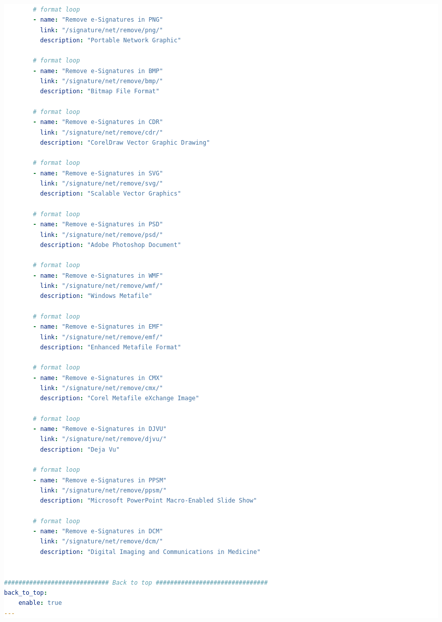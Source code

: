 ```yaml
        # format loop
        - name: "Remove e-Signatures in PNG"
          link: "/signature/net/remove/png/"
          description: "Portable Network Graphic"

        # format loop
        - name: "Remove e-Signatures in BMP"
          link: "/signature/net/remove/bmp/"
          description: "Bitmap File Format"

        # format loop
        - name: "Remove e-Signatures in CDR"
          link: "/signature/net/remove/cdr/"
          description: "CorelDraw Vector Graphic Drawing"

        # format loop
        - name: "Remove e-Signatures in SVG"
          link: "/signature/net/remove/svg/"
          description: "Scalable Vector Graphics"

        # format loop
        - name: "Remove e-Signatures in PSD"
          link: "/signature/net/remove/psd/"
          description: "Adobe Photoshop Document"

        # format loop
        - name: "Remove e-Signatures in WMF"
          link: "/signature/net/remove/wmf/"
          description: "Windows Metafile"

        # format loop
        - name: "Remove e-Signatures in EMF"
          link: "/signature/net/remove/emf/"
          description: "Enhanced Metafile Format"

        # format loop
        - name: "Remove e-Signatures in CMX"
          link: "/signature/net/remove/cmx/"
          description: "Corel Metafile eXchange Image"

        # format loop
        - name: "Remove e-Signatures in DJVU"
          link: "/signature/net/remove/djvu/"
          description: "Deja Vu"

        # format loop
        - name: "Remove e-Signatures in PPSM"
          link: "/signature/net/remove/ppsm/"
          description: "Microsoft PowerPoint Macro-Enabled Slide Show"

        # format loop
        - name: "Remove e-Signatures in DCM"
          link: "/signature/net/remove/dcm/"
          description: "Digital Imaging and Communications in Medicine"


############################# Back to top ###############################
back_to_top:
    enable: true
---
```

